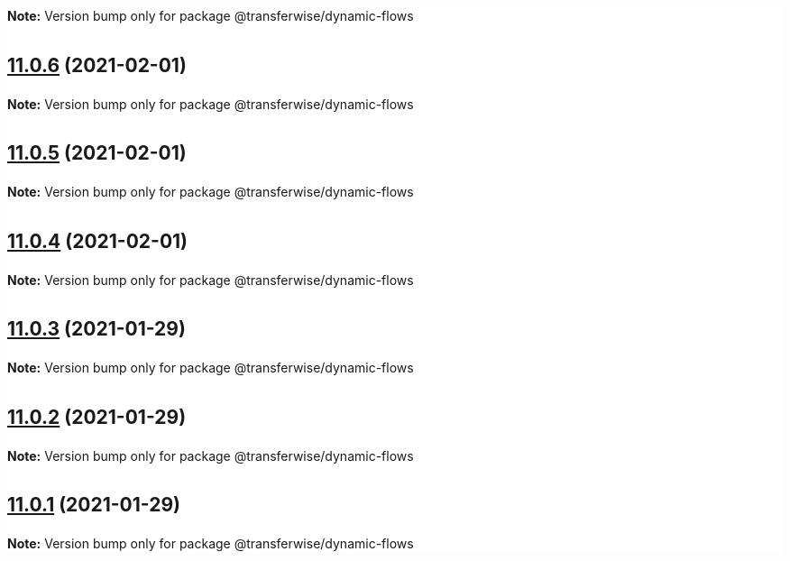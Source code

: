 **Note:** Version bump only for package @transferwise/dynamic-flows





## [11.0.6](https://github.com/transferwise/neptune-web/compare/@transferwise/dynamic-flows@11.0.5...@transferwise/dynamic-flows@11.0.6) (2021-02-01)

**Note:** Version bump only for package @transferwise/dynamic-flows





## [11.0.5](https://github.com/transferwise/neptune-web/compare/@transferwise/dynamic-flows@11.0.4...@transferwise/dynamic-flows@11.0.5) (2021-02-01)

**Note:** Version bump only for package @transferwise/dynamic-flows





## [11.0.4](https://github.com/transferwise/neptune-web/compare/@transferwise/dynamic-flows@11.0.3...@transferwise/dynamic-flows@11.0.4) (2021-02-01)

**Note:** Version bump only for package @transferwise/dynamic-flows





## [11.0.3](https://github.com/transferwise/neptune-web/compare/@transferwise/dynamic-flows@11.0.2...@transferwise/dynamic-flows@11.0.3) (2021-01-29)

**Note:** Version bump only for package @transferwise/dynamic-flows





## [11.0.2](https://github.com/transferwise/neptune-web/compare/@transferwise/dynamic-flows@11.0.1...@transferwise/dynamic-flows@11.0.2) (2021-01-29)

**Note:** Version bump only for package @transferwise/dynamic-flows





## [11.0.1](https://github.com/transferwise/neptune-web/compare/@transferwise/dynamic-flows@11.0.0...@transferwise/dynamic-flows@11.0.1) (2021-01-29)

**Note:** Version bump only for package @transferwise/dynamic-flows

